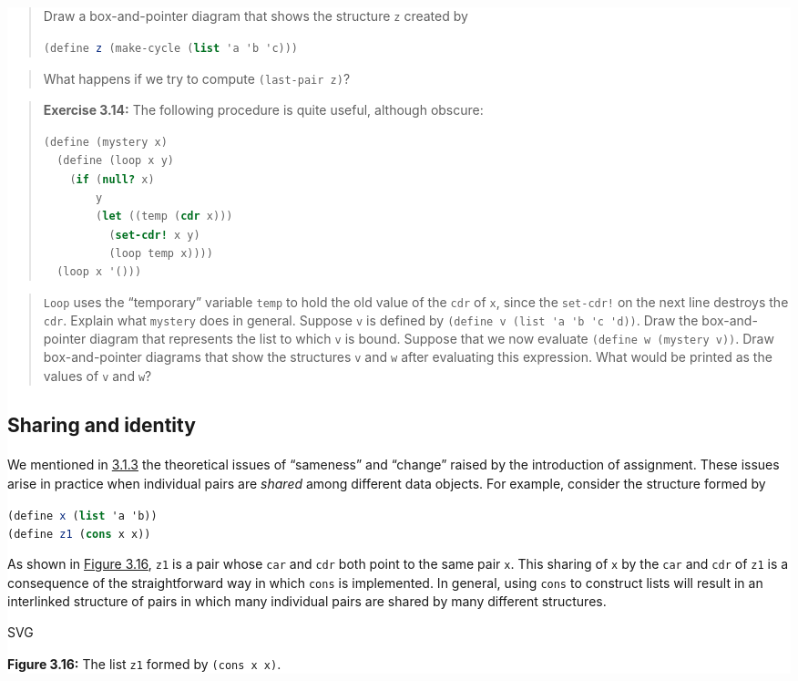> Draw a box-and-pointer diagram that shows the structure `z` created by
>
> ```scheme
> (define z (make-cycle (list 'a 'b 'c)))
> ```

> What happens if we try to compute `(last-pair z)`?

> **Exercise 3.14:** The following
> procedure is quite useful, although obscure:
>
> ```scheme
> (define (mystery x)
>   (define (loop x y)
>     (if (null? x)
>         y
>         (let ((temp (cdr x)))
>           (set-cdr! x y)
>           (loop temp x))))
>   (loop x '()))
> ```

> `Loop` uses the “temporary” variable `temp` to hold the old value of
> the `cdr` of `x`, since the `set-cdr!` on the next line destroys the
> `cdr`. Explain what `mystery` does in general. Suppose `v` is defined
> by `(define v (list 'a 'b 'c 'd))`. Draw the box-and-pointer diagram
> that represents the list to which `v` is bound. Suppose that we now
> evaluate `(define w (mystery v))`. Draw box-and-pointer diagrams that
> show the structures `v` and `w` after evaluating this expression. What
> would be printed as the values of `v` and `w`?

## Sharing and identity

We mentioned in [3.1.3](3_002e1.xhtml) the theoretical
issues of “sameness” and “change” raised by the introduction of
assignment. These issues arise in practice when individual pairs are
_shared_ among different data objects.
For example, consider the structure formed by

```scheme
(define x (list 'a 'b))
(define z1 (cons x x))
```

As shown in [Figure 3.16](#Figure-3_002e16), `z1` is a pair whose `car`
and `cdr` both point to the same pair `x`. This sharing of `x` by the
`car` and `cdr` of `z1` is a consequence of the straightforward way in
which `cons` is implemented. In general, using `cons` to construct lists
will result in an interlinked structure of pairs in which many
individual pairs are shared by many different structures.

SVG

**Figure 3.16:** The list `z1` formed by `(cons x x)`.
